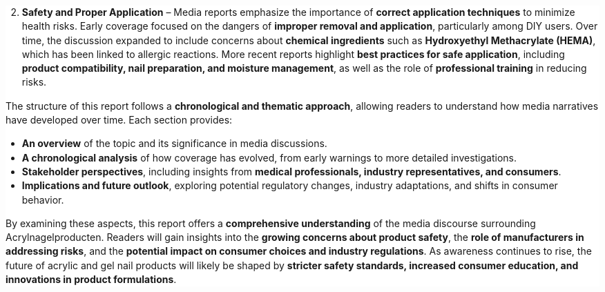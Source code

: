 2. **Safety and Proper Application** – Media reports emphasize the importance of **correct application techniques** to minimize health risks. Early coverage focused on the dangers of **improper removal and application**, particularly among DIY users. Over time, the discussion expanded to include concerns about **chemical ingredients** such as **Hydroxyethyl Methacrylate (HEMA)**, which has been linked to allergic reactions. More recent reports highlight **best practices for safe application**, including **product compatibility, nail preparation, and moisture management**, as well as the role of **professional training** in reducing risks.  

The structure of this report follows a **chronological and thematic approach**, allowing readers to understand how media narratives have developed over time. Each section provides:  

- **An overview** of the topic and its significance in media discussions.  
- **A chronological analysis** of how coverage has evolved, from early warnings to more detailed investigations.  
- **Stakeholder perspectives**, including insights from **medical professionals, industry representatives, and consumers**.  
- **Implications and future outlook**, exploring potential regulatory changes, industry adaptations, and shifts in consumer behavior.  

By examining these aspects, this report offers a **comprehensive understanding** of the media discourse surrounding Acrylnagelproducten. Readers will gain insights into the **growing concerns about product safety**, the **role of manufacturers in addressing risks**, and the **potential impact on consumer choices and industry regulations**. As awareness continues to rise, the future of acrylic and gel nail products will likely be shaped by **stricter safety standards, increased consumer education, and innovations in product formulations**.

